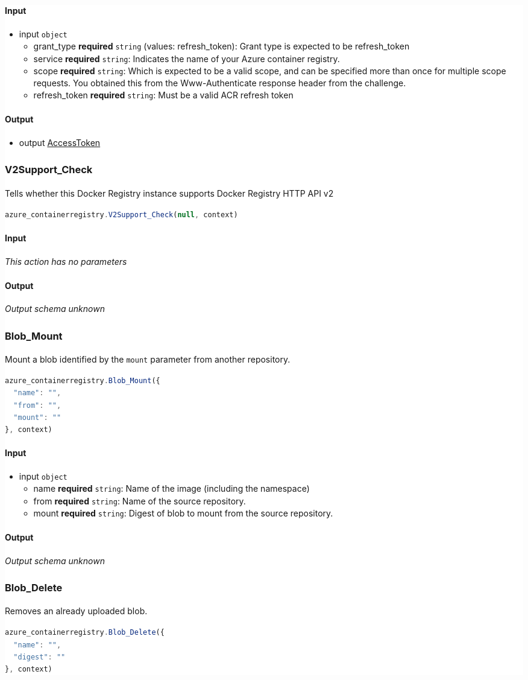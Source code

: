 #### Input
* input `object`
  * grant_type **required** `string` (values: refresh_token): Grant type is expected to be refresh_token
  * service **required** `string`: Indicates the name of your Azure container registry.
  * scope **required** `string`: Which is expected to be a valid scope, and can be specified more than once for multiple scope requests. You obtained this from the Www-Authenticate response header from the challenge.
  * refresh_token **required** `string`: Must be a valid ACR refresh token

#### Output
* output [AccessToken](#accesstoken)

### V2Support_Check
Tells whether this Docker Registry instance supports Docker Registry HTTP API v2


```js
azure_containerregistry.V2Support_Check(null, context)
```

#### Input
*This action has no parameters*

#### Output
*Output schema unknown*

### Blob_Mount
Mount a blob identified by the `mount` parameter from another repository.


```js
azure_containerregistry.Blob_Mount({
  "name": "",
  "from": "",
  "mount": ""
}, context)
```

#### Input
* input `object`
  * name **required** `string`: Name of the image (including the namespace)
  * from **required** `string`: Name of the source repository.
  * mount **required** `string`: Digest of blob to mount from the source repository.

#### Output
*Output schema unknown*

### Blob_Delete
Removes an already uploaded blob.


```js
azure_containerregistry.Blob_Delete({
  "name": "",
  "digest": ""
}, context)
```
